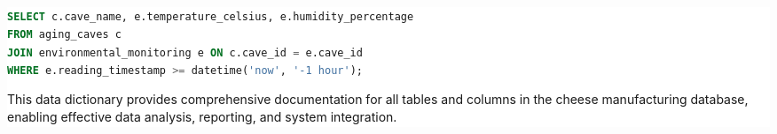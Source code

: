 ```sql
SELECT c.cave_name, e.temperature_celsius, e.humidity_percentage
FROM aging_caves c
JOIN environmental_monitoring e ON c.cave_id = e.cave_id
WHERE e.reading_timestamp >= datetime('now', '-1 hour');
```

This data dictionary provides comprehensive documentation for all tables and columns in the cheese manufacturing database, enabling effective data analysis, reporting, and system integration. 